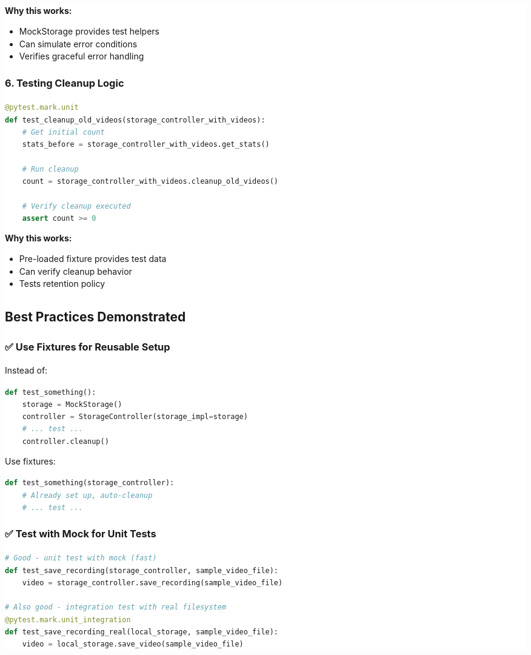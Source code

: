 **Why this works:**
- MockStorage provides test helpers
- Can simulate error conditions
- Verifies graceful error handling

### 6. Testing Cleanup Logic

```python
@pytest.mark.unit
def test_cleanup_old_videos(storage_controller_with_videos):
    # Get initial count
    stats_before = storage_controller_with_videos.get_stats()

    # Run cleanup
    count = storage_controller_with_videos.cleanup_old_videos()

    # Verify cleanup executed
    assert count >= 0
```

**Why this works:**
- Pre-loaded fixture provides test data
- Can verify cleanup behavior
- Tests retention policy

## Best Practices Demonstrated

### ✅ Use Fixtures for Reusable Setup

Instead of:
```python
def test_something():
    storage = MockStorage()
    controller = StorageController(storage_impl=storage)
    # ... test ...
    controller.cleanup()
```

Use fixtures:
```python
def test_something(storage_controller):
    # Already set up, auto-cleanup
    # ... test ...
```

### ✅ Test with Mock for Unit Tests

```python
# Good - unit test with mock (fast)
def test_save_recording(storage_controller, sample_video_file):
    video = storage_controller.save_recording(sample_video_file)

# Also good - integration test with real filesystem
@pytest.mark.unit_integration
def test_save_recording_real(local_storage, sample_video_file):
    video = local_storage.save_video(sample_video_file)
```
